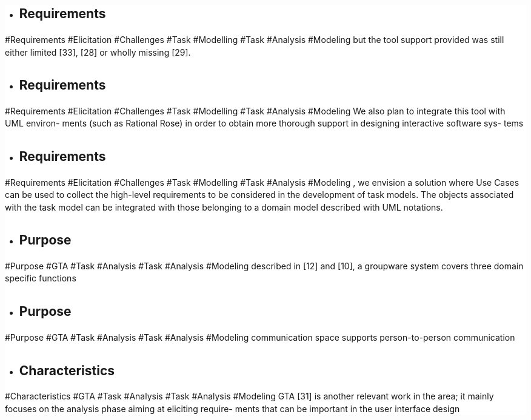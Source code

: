 - ## Requirements
#Requirements #Elicitation #Challenges #Task #Modelling #Task #Analysis  #Modeling 
but the tool support provided was still either limited [33], [28] or wholly missing [29].

- ## Requirements
#Requirements #Elicitation #Challenges #Task #Modelling #Task #Analysis  #Modeling 
We also plan to integrate this tool with UML environ- ments (such as Rational Rose) in order to obtain more thorough support in designing interactive software sys- tems

- ## Requirements
#Requirements #Elicitation #Challenges #Task #Modelling #Task #Analysis  #Modeling 
, we envision a solution where Use Cases can be used to collect the high-level requirements to be considered in the development of task models. The objects associated with the task model can be integrated with those belonging to a domain model described with UML notations.

- ## Purpose
#Purpose #GTA #Task #Analysis #Task #Analysis  #Modeling 
described in [12] and [10], a groupware system covers three domain specific functions

- ## Purpose
#Purpose #GTA #Task #Analysis #Task #Analysis  #Modeling 
communication space supports person-to-person communication

- ## Characteristics
#Characteristics #GTA #Task #Analysis #Task #Analysis  #Modeling 
GTA [31] is another relevant work in the area; it mainly focuses on the analysis phase aiming at eliciting require- ments that can be important in the user interface design

